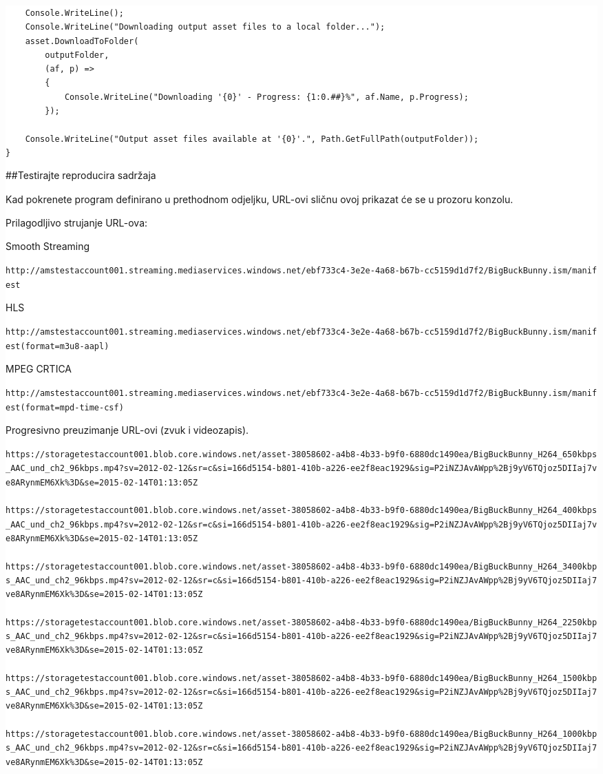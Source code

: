         Console.WriteLine();
        Console.WriteLine("Downloading output asset files to a local folder...");
        asset.DownloadToFolder(
            outputFolder,
            (af, p) =>
            {
                Console.WriteLine("Downloading '{0}' - Progress: {1:0.##}%", af.Name, p.Progress);
            });

        Console.WriteLine("Output asset files available at '{0}'.", Path.GetFullPath(outputFolder));
    }

##<a name="test-by-playing-your-content"></a>Testirajte reproducira sadržaja  

Kad pokrenete program definirano u prethodnom odjeljku, URL-ovi sličnu ovoj prikazat će se u prozoru konzolu.

Prilagodljivo strujanje URL-ova:

Smooth Streaming

    http://amstestaccount001.streaming.mediaservices.windows.net/ebf733c4-3e2e-4a68-b67b-cc5159d1d7f2/BigBuckBunny.ism/manifest

HLS

    http://amstestaccount001.streaming.mediaservices.windows.net/ebf733c4-3e2e-4a68-b67b-cc5159d1d7f2/BigBuckBunny.ism/manifest(format=m3u8-aapl)

MPEG CRTICA

    http://amstestaccount001.streaming.mediaservices.windows.net/ebf733c4-3e2e-4a68-b67b-cc5159d1d7f2/BigBuckBunny.ism/manifest(format=mpd-time-csf)

Progresivno preuzimanje URL-ovi (zvuk i videozapis).

    https://storagetestaccount001.blob.core.windows.net/asset-38058602-a4b8-4b33-b9f0-6880dc1490ea/BigBuckBunny_H264_650kbps_AAC_und_ch2_96kbps.mp4?sv=2012-02-12&sr=c&si=166d5154-b801-410b-a226-ee2f8eac1929&sig=P2iNZJAvAWpp%2Bj9yV6TQjoz5DIIaj7ve8ARynmEM6Xk%3D&se=2015-02-14T01:13:05Z

    https://storagetestaccount001.blob.core.windows.net/asset-38058602-a4b8-4b33-b9f0-6880dc1490ea/BigBuckBunny_H264_400kbps_AAC_und_ch2_96kbps.mp4?sv=2012-02-12&sr=c&si=166d5154-b801-410b-a226-ee2f8eac1929&sig=P2iNZJAvAWpp%2Bj9yV6TQjoz5DIIaj7ve8ARynmEM6Xk%3D&se=2015-02-14T01:13:05Z

    https://storagetestaccount001.blob.core.windows.net/asset-38058602-a4b8-4b33-b9f0-6880dc1490ea/BigBuckBunny_H264_3400kbps_AAC_und_ch2_96kbps.mp4?sv=2012-02-12&sr=c&si=166d5154-b801-410b-a226-ee2f8eac1929&sig=P2iNZJAvAWpp%2Bj9yV6TQjoz5DIIaj7ve8ARynmEM6Xk%3D&se=2015-02-14T01:13:05Z

    https://storagetestaccount001.blob.core.windows.net/asset-38058602-a4b8-4b33-b9f0-6880dc1490ea/BigBuckBunny_H264_2250kbps_AAC_und_ch2_96kbps.mp4?sv=2012-02-12&sr=c&si=166d5154-b801-410b-a226-ee2f8eac1929&sig=P2iNZJAvAWpp%2Bj9yV6TQjoz5DIIaj7ve8ARynmEM6Xk%3D&se=2015-02-14T01:13:05Z

    https://storagetestaccount001.blob.core.windows.net/asset-38058602-a4b8-4b33-b9f0-6880dc1490ea/BigBuckBunny_H264_1500kbps_AAC_und_ch2_96kbps.mp4?sv=2012-02-12&sr=c&si=166d5154-b801-410b-a226-ee2f8eac1929&sig=P2iNZJAvAWpp%2Bj9yV6TQjoz5DIIaj7ve8ARynmEM6Xk%3D&se=2015-02-14T01:13:05Z

    https://storagetestaccount001.blob.core.windows.net/asset-38058602-a4b8-4b33-b9f0-6880dc1490ea/BigBuckBunny_H264_1000kbps_AAC_und_ch2_96kbps.mp4?sv=2012-02-12&sr=c&si=166d5154-b801-410b-a226-ee2f8eac1929&sig=P2iNZJAvAWpp%2Bj9yV6TQjoz5DIIaj7ve8ARynmEM6Xk%3D&se=2015-02-14T01:13:05Z
